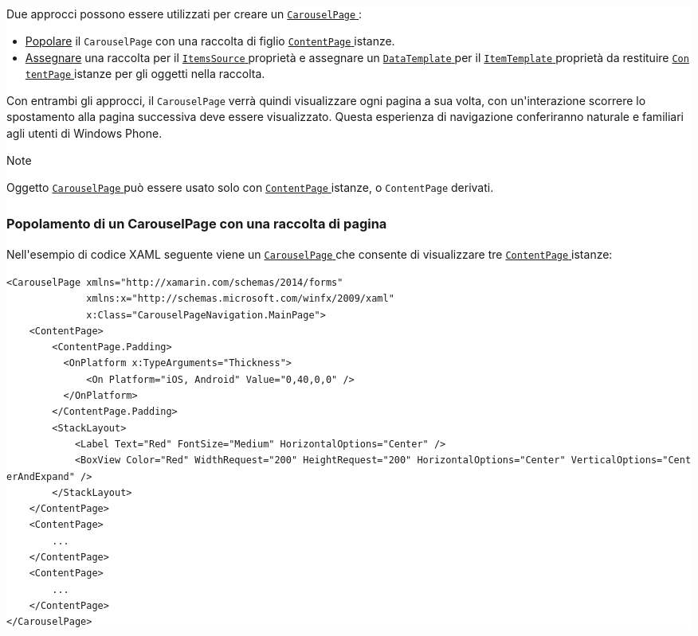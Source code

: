 Due approcci possono essere utilizzati per creare un [ `CarouselPage` ](https://developer.xamarin.com/api/type/Xamarin.Forms.CarouselPage/):

- [Popolare](#Populating_a_CarouselPage_with_a_Page_Collection) il `CarouselPage` con una raccolta di figlio [ `ContentPage` ](https://developer.xamarin.com/api/type/Xamarin.Forms.ContentPage/) istanze.
- [Assegnare](#Populating_a_CarouselPage_with_a_Template) una raccolta per il [ `ItemsSource` ](https://developer.xamarin.com/api/property/Xamarin.Forms.MultiPage%601.ItemsSource/) proprietà e assegnare un [ `DataTemplate` ](https://developer.xamarin.com/api/type/Xamarin.Forms.DataTemplate/) per il [ `ItemTemplate` ](https://developer.xamarin.com/api/property/Xamarin.Forms.MultiPage%601.ItemTemplate/) proprietà da restituire [ `ContentPage` ](https://developer.xamarin.com/api/type/Xamarin.Forms.ContentPage/) istanze per gli oggetti nella raccolta.

Con entrambi gli approcci, il `CarouselPage` verrà quindi visualizzare ogni pagina a sua volta, con un'interazione scorrere lo spostamento alla pagina successiva deve essere visualizzato. Questa esperienza di navigazione conferiranno naturale e familiari agli utenti di Windows Phone.

> [!NOTE]
> Oggetto [ `CarouselPage` ](https://developer.xamarin.com/api/type/Xamarin.Forms.CarouselPage/) può essere usato solo con [ `ContentPage` ](https://developer.xamarin.com/api/type/Xamarin.Forms.ContentPage/) istanze, o `ContentPage` derivati.

<a name="Populating_a_CarouselPage_with_a_Page_Collection" />

### <a name="populating-a-carouselpage-with-a-page-collection"></a>Popolamento di un CarouselPage con una raccolta di pagina

Nell'esempio di codice XAML seguente viene un [ `CarouselPage` ](https://developer.xamarin.com/api/type/Xamarin.Forms.CarouselPage/) che consente di visualizzare tre [ `ContentPage` ](https://developer.xamarin.com/api/type/Xamarin.Forms.ContentPage/) istanze:

```xaml
<CarouselPage xmlns="http://xamarin.com/schemas/2014/forms"
              xmlns:x="http://schemas.microsoft.com/winfx/2009/xaml"
              x:Class="CarouselPageNavigation.MainPage">
    <ContentPage>
        <ContentPage.Padding>
          <OnPlatform x:TypeArguments="Thickness">
              <On Platform="iOS, Android" Value="0,40,0,0" />
          </OnPlatform>
        </ContentPage.Padding>
        <StackLayout>
            <Label Text="Red" FontSize="Medium" HorizontalOptions="Center" />
            <BoxView Color="Red" WidthRequest="200" HeightRequest="200" HorizontalOptions="Center" VerticalOptions="CenterAndExpand" />
        </StackLayout>
    </ContentPage>
    <ContentPage>
        ...
    </ContentPage>
    <ContentPage>
        ...
    </ContentPage>
</CarouselPage>
```
